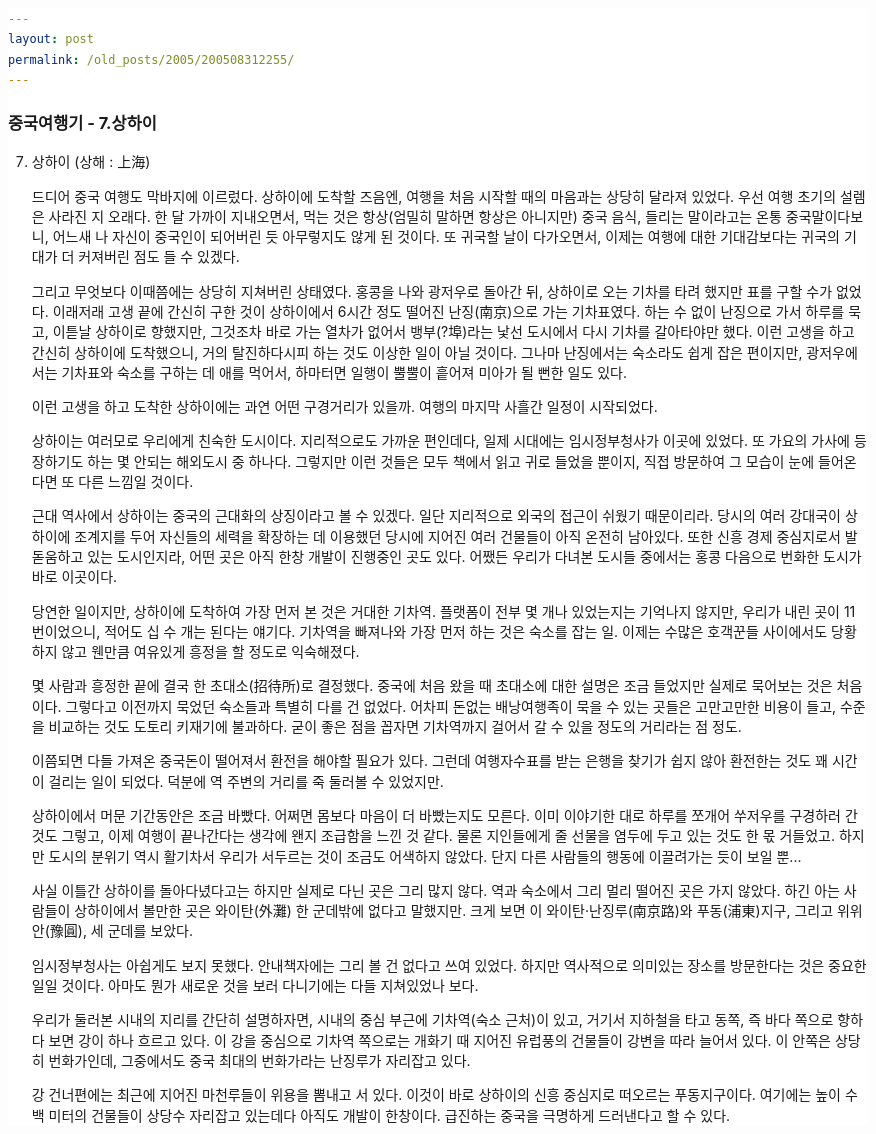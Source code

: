 ```yaml
---
layout: post
permalink: /old_posts/2005/200508312255/
---
```


### 중국여행기 - 7.상하이

7. 상하이 (상해 : 上海)
 

   드디어 중국 여행도 막바지에 이르렀다. 상하이에 도착할 즈음엔, 여행을 처음 시작할 때의 마음과는 상당히 달라져 있었다. 우선 여행 초기의 설렘은 사라진 지 오래다. 한 달 가까이 지내오면서, 먹는 것은 항상(엄밀히 말하면 항상은 아니지만) 중국 음식, 들리는 말이라고는 온통 중국말이다보니, 어느새 나 자신이 중국인이 되어버린 듯 아무렇지도 않게 된 것이다. 또 귀국할 날이 다가오면서, 이제는 여행에 대한 기대감보다는 귀국의 기대가 더 커져버린 점도 들 수 있겠다.

   그리고 무엇보다 이때쯤에는 상당히 지쳐버린 상태였다. 홍콩을 나와 광저우로 돌아간 뒤, 상하이로 오는 기차를 타려 했지만 표를 구할 수가 없었다. 이래저래 고생 끝에 간신히 구한 것이 상하이에서 6시간 정도 떨어진 난징(南京)으로 가는 기차표였다. 하는 수 없이 난징으로 가서 하루를 묵고, 이튿날 상하이로 향했지만, 그것조차 바로 가는 열차가 없어서 뱅부(?埠)라는 낯선 도시에서 다시 기차를 갈아타야만 했다. 이런 고생을 하고 간신히 상하이에 도착했으니, 거의 탈진하다시피 하는 것도 이상한 일이 아닐 것이다. 그나마 난징에서는 숙소라도 쉽게 잡은 편이지만, 광저우에서는 기차표와 숙소를 구하는 데 애를 먹어서, 하마터면 일행이 뿔뿔이 흩어져 미아가 될 뻔한 일도 있다.

   이런 고생을 하고 도착한 상하이에는 과연 어떤 구경거리가 있을까. 여행의 마지막 사흘간 일정이 시작되었다.
 

   상하이는 여러모로 우리에게 친숙한 도시이다. 지리적으로도 가까운 편인데다, 일제 시대에는 임시정부청사가 이곳에 있었다. 또 가요의 가사에 등장하기도 하는 몇 안되는 해외도시 중 하나다. 그렇지만 이런 것들은 모두 책에서 읽고 귀로 들었을 뿐이지, 직접 방문하여 그 모습이 눈에 들어온다면 또 다른 느낌일 것이다.

   근대 역사에서 상하이는 중국의 근대화의 상징이라고 볼 수 있겠다. 일단 지리적으로 외국의 접근이 쉬웠기 때문이리라. 당시의 여러 강대국이 상하이에 조계지를 두어 자신들의 세력을 확장하는 데 이용했던 당시에 지어진 여러 건물들이 아직 온전히 남아있다. 또한 신흥 경제 중심지로서 발돋움하고 있는 도시인지라, 어떤 곳은 아직 한창 개발이 진행중인 곳도 있다. 어쨌든 우리가 다녀본 도시들 중에서는 홍콩 다음으로 번화한 도시가 바로 이곳이다.


   당연한 일이지만, 상하이에 도착하여 가장 먼저 본 것은 거대한 기차역. 플랫폼이 전부 몇 개나 있었는지는 기억나지 않지만, 우리가 내린 곳이 11번이었으니, 적어도 십 수 개는 된다는 얘기다. 기차역을 빠져나와 가장 먼저 하는 것은 숙소를 잡는 일. 이제는 수많은 호객꾼들 사이에서도 당황하지 않고 웬만큼 여유있게 흥정을 할 정도로 익숙해졌다.

   몇 사람과 흥정한 끝에 결국 한 초대소(招待所)로 결정했다. 중국에 처음 왔을 때 초대소에 대한 설명은 조금 들었지만 실제로 묵어보는 것은 처음이다. 그렇다고 이전까지 묵었던 숙소들과 특별히 다를 건 없었다. 어차피 돈없는 배낭여행족이 묵을 수 있는 곳들은 고만고만한 비용이 들고, 수준을 비교하는 것도 도토리 키재기에 불과하다. 굳이 좋은 점을 꼽자면 기차역까지 걸어서 갈 수 있을 정도의 거리라는 점 정도.

   이쯤되면 다들 가져온 중국돈이 떨어져서 환전을 해야할 필요가 있다. 그런데 여행자수표를 받는 은행을 찾기가 쉽지 않아 환전한는 것도 꽤 시간이 걸리는 일이 되었다. 덕분에 역 주변의 거리를 죽 둘러볼 수 있었지만.


   상하이에서 머문 기간동안은 조금 바빴다. 어쩌면 몸보다 마음이 더 바빴는지도 모른다. 이미 이야기한 대로 하루를 쪼개어 쑤저우를 구경하러 간 것도 그렇고, 이제 여행이 끝나간다는 생각에 왠지 조급함을 느낀 것 같다. 물론 지인들에게 줄 선물을 염두에 두고 있는 것도 한 몫 거들었고. 하지만 도시의 분위기 역시 활기차서 우리가 서두르는 것이 조금도 어색하지 않았다. 단지 다른 사람들의 행동에 이끌려가는 듯이 보일 뿐...

   사실 이틀간 상하이를 돌아다녔다고는 하지만 실제로 다닌 곳은 그리 많지 않다. 역과 숙소에서 그리 멀리 떨어진 곳은 가지 않았다. 하긴 아는 사람들이 상하이에서 볼만한 곳은 와이탄(外灘) 한 군데밖에 없다고 말했지만. 크게 보면 이 와이탄·난징루(南京路)와 푸동(浦東)지구, 그리고 위위안(豫圓), 세 군데를 보았다.

   임시정부청사는 아쉽게도 보지 못했다. 안내책자에는 그리 볼 건 없다고 쓰여 있었다. 하지만 역사적으로 의미있는 장소를 방문한다는 것은 중요한 일일 것이다. 아마도 뭔가 새로운 것을 보러 다니기에는 다들 지쳐있었나 보다.


   우리가 둘러본 시내의 지리를 간단히 설명하자면, 시내의 중심 부근에 기차역(숙소 근처)이 있고, 거기서 지하철을 타고 동쪽, 즉 바다 쪽으로 향하다 보면 강이 하나 흐르고 있다. 이 강을 중심으로 기차역 쪽으로는 개화기 때 지어진 유럽풍의 건물들이 강변을 따라 늘어서 있다. 이 안쪽은 상당히 번화가인데, 그중에서도 중국 최대의 번화가라는 난징루가 자리잡고 있다.

   강 건너편에는 최근에 지어진 마천루들이 위용을 뽐내고 서 있다. 이것이 바로 상하이의 신흥 중심지로 떠오르는 푸동지구이다. 여기에는 높이 수 백 미터의 건물들이 상당수 자리잡고 있는데다 아직도 개발이 한창이다. 급진하는 중국을 극명하게 드러낸다고 할 수 있다.
